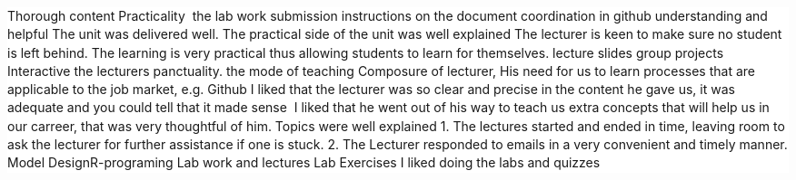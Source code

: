    <td style="text-align:left;width: 35em; border-bottom: 1px solid;"> Thorough content  Practicality  </td>
  </tr>
  <tr>
   <td style="text-align:left;width: 35em; border-bottom: 1px solid;"> the lab work submission instructions on the document  coordination in github </td>
  </tr>
  <tr>
   <td style="text-align:left;width: 35em; border-bottom: 1px solid;"> understanding and helpful </td>
  </tr>
  <tr>
   <td style="text-align:left;width: 35em; border-bottom: 1px solid;"> The unit was delivered well.  The practical side of the unit was well explained </td>
  </tr>
  <tr>
   <td style="text-align:left;width: 35em; border-bottom: 1px solid;"> The lecturer is keen to make sure no student is left behind.  The learning is very practical thus allowing students to learn for themselves. </td>
  </tr>
  <tr>
   <td style="text-align:left;width: 35em; border-bottom: 1px solid;"> lecture slides  group projects </td>
  </tr>
  <tr>
   <td style="text-align:left;width: 35em; border-bottom: 1px solid;"> Interactive </td>
  </tr>
  <tr>
   <td style="text-align:left;width: 35em; border-bottom: 1px solid;"> the lecturers panctuality.  the mode of teaching </td>
  </tr>
  <tr>
   <td style="text-align:left;width: 35em; border-bottom: 1px solid;"> Composure of lecturer, His need for us to learn processes that are applicable to the job market, e.g. Github </td>
  </tr>
  <tr>
   <td style="text-align:left;width: 35em; border-bottom: 1px solid;"> I liked that the lecturer was so clear and precise in the content he gave us, it was adequate and you could tell that it made sense   I liked that he went out of his way to teach us extra concepts that will help us in our carreer, that was very thoughtful of him. </td>
  </tr>
  <tr>
   <td style="text-align:left;width: 35em; border-bottom: 1px solid;"> Topics were well explained </td>
  </tr>
  <tr>
   <td style="text-align:left;width: 35em; border-bottom: 1px solid;"> 1. The lectures started and ended in time, leaving room to ask the lecturer for further assistance if one is stuck.  2. The Lecturer responded to emails in a very convenient and timely manner. </td>
  </tr>
  <tr>
   <td style="text-align:left;width: 35em; border-bottom: 1px solid;"> Model DesignR-programing </td>
  </tr>
  <tr>
   <td style="text-align:left;width: 35em; border-bottom: 1px solid;"> Lab work and lectures </td>
  </tr>
  <tr>
   <td style="text-align:left;width: 35em; border-bottom: 1px solid;"> Lab Exercises </td>
  </tr>
  <tr>
   <td style="text-align:left;width: 35em; border-bottom: 1px solid;"> I liked doing the labs and quizzes </td>
  </tr>
  <tr>